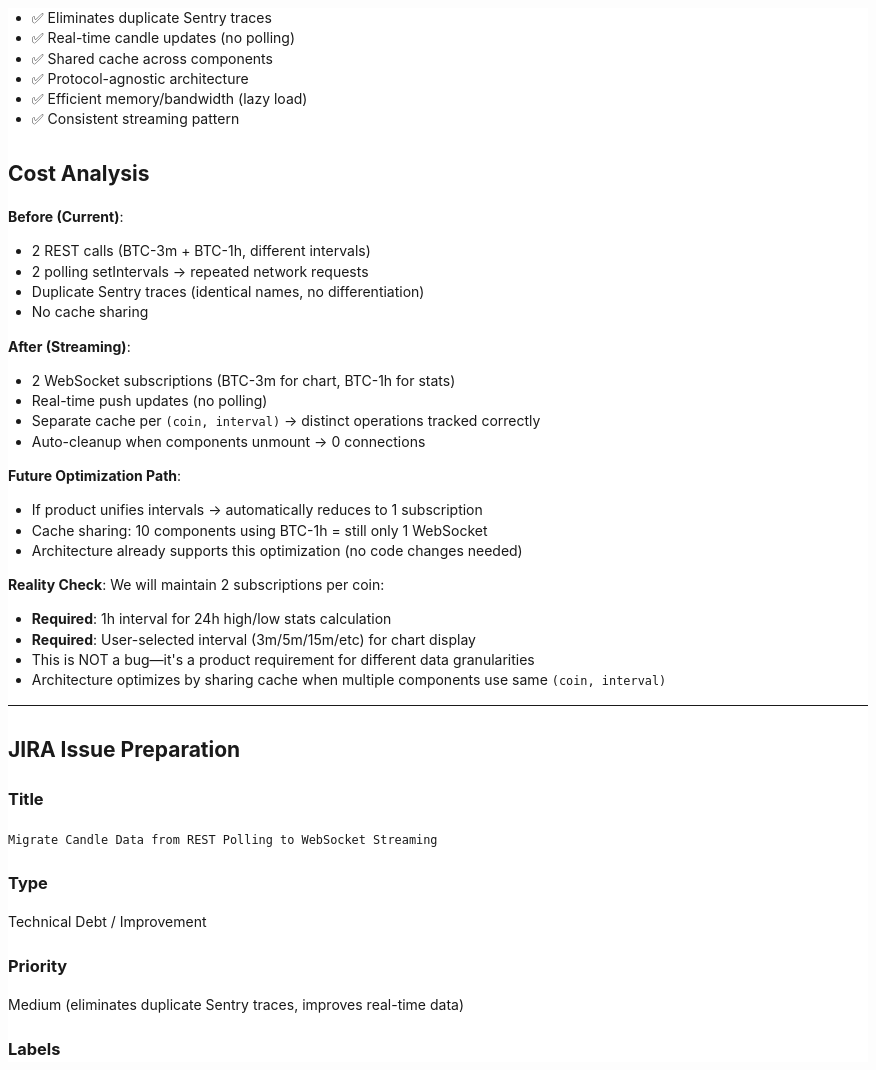 - ✅ Eliminates duplicate Sentry traces
- ✅ Real-time candle updates (no polling)
- ✅ Shared cache across components
- ✅ Protocol-agnostic architecture
- ✅ Efficient memory/bandwidth (lazy load)
- ✅ Consistent streaming pattern

## Cost Analysis

**Before (Current)**:

- 2 REST calls (BTC-3m + BTC-1h, different intervals)
- 2 polling setIntervals → repeated network requests
- Duplicate Sentry traces (identical names, no differentiation)
- No cache sharing

**After (Streaming)**:

- 2 WebSocket subscriptions (BTC-3m for chart, BTC-1h for stats)
- Real-time push updates (no polling)
- Separate cache per `(coin, interval)` → distinct operations tracked correctly
- Auto-cleanup when components unmount → 0 connections

**Future Optimization Path**:

- If product unifies intervals → automatically reduces to 1 subscription
- Cache sharing: 10 components using BTC-1h = still only 1 WebSocket
- Architecture already supports this optimization (no code changes needed)

**Reality Check**: We will maintain 2 subscriptions per coin:

- **Required**: 1h interval for 24h high/low stats calculation
- **Required**: User-selected interval (3m/5m/15m/etc) for chart display
- This is NOT a bug—it's a product requirement for different data granularities
- Architecture optimizes by sharing cache when multiple components use same `(coin, interval)`

---

## JIRA Issue Preparation

### Title

`Migrate Candle Data from REST Polling to WebSocket Streaming`

### Type

Technical Debt / Improvement

### Priority

Medium (eliminates duplicate Sentry traces, improves real-time data)

### Labels
